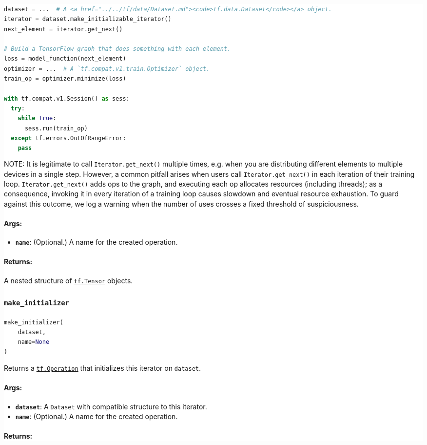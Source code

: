 ```python
dataset = ...  # A <a href="../../tf/data/Dataset.md"><code>tf.data.Dataset</code></a> object.
iterator = dataset.make_initializable_iterator()
next_element = iterator.get_next()

# Build a TensorFlow graph that does something with each element.
loss = model_function(next_element)
optimizer = ...  # A `tf.compat.v1.train.Optimizer` object.
train_op = optimizer.minimize(loss)

with tf.compat.v1.Session() as sess:
  try:
    while True:
      sess.run(train_op)
  except tf.errors.OutOfRangeError:
    pass
```

NOTE: It is legitimate to call `Iterator.get_next()` multiple times, e.g.
when you are distributing different elements to multiple devices in a single
step. However, a common pitfall arises when users call `Iterator.get_next()`
in each iteration of their training loop. `Iterator.get_next()` adds ops to
the graph, and executing each op allocates resources (including threads); as
a consequence, invoking it in every iteration of a training loop causes
slowdown and eventual resource exhaustion. To guard against this outcome, we
log a warning when the number of uses crosses a fixed threshold of
suspiciousness.

#### Args:

* <b>`name`</b>: (Optional.) A name for the created operation.


#### Returns:

A nested structure of <a href="../../tf/Tensor.md"><code>tf.Tensor</code></a> objects.

<h3 id="make_initializer"><code>make_initializer</code></h3>

``` python
make_initializer(
    dataset,
    name=None
)
```

Returns a <a href="../../tf/Operation.md"><code>tf.Operation</code></a> that initializes this iterator on `dataset`.

#### Args:

* <b>`dataset`</b>: A `Dataset` with compatible structure to this iterator.
* <b>`name`</b>: (Optional.) A name for the created operation.


#### Returns:
